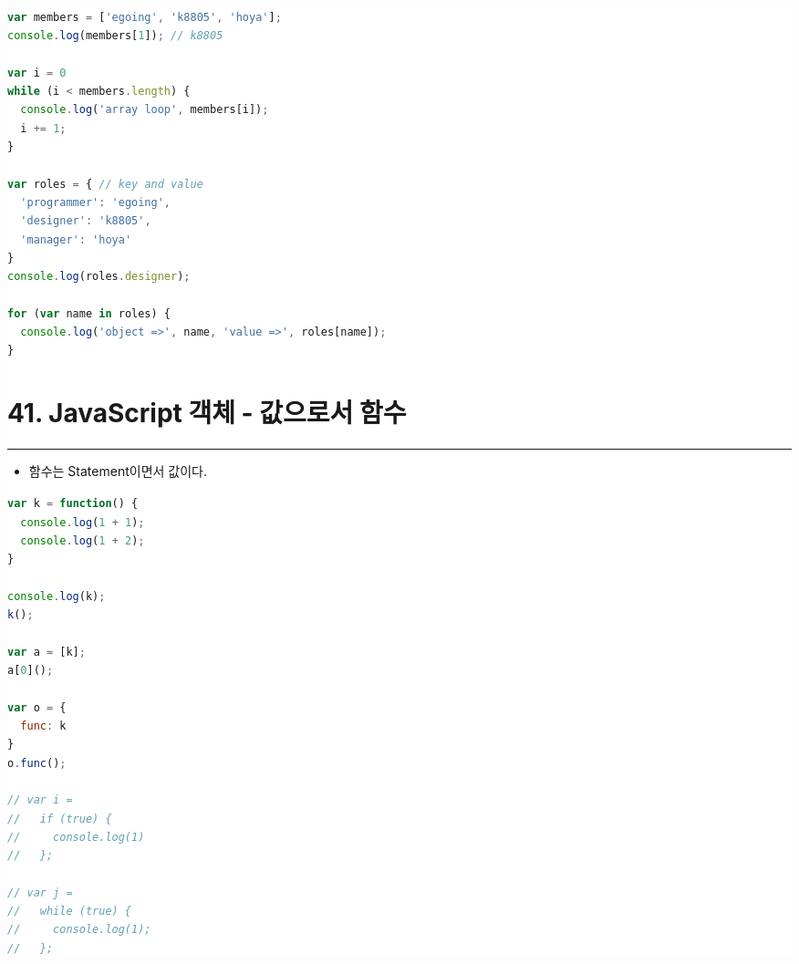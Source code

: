 
```jsx
var members = ['egoing', 'k8805', 'hoya'];
console.log(members[1]); // k8805

var i = 0
while (i < members.length) {
  console.log('array loop', members[i]);
  i += 1;
}

var roles = { // key and value
  'programmer': 'egoing',
  'designer': 'k8805',
  'manager': 'hoya'
}
console.log(roles.designer);

for (var name in roles) {
  console.log('object =>', name, 'value =>', roles[name]);
}
```

# 41. JavaScript 객체 - 값으로서 함수

---

- 함수는 Statement이면서 값이다.

```jsx
var k = function() {
  console.log(1 + 1);
  console.log(1 + 2);
}

console.log(k);
k();

var a = [k];
a[0]();

var o = {
  func: k
}
o.func();

// var i =
//   if (true) {
//     console.log(1)
//   };

// var j =
//   while (true) {
//     console.log(1);
//   };
```
